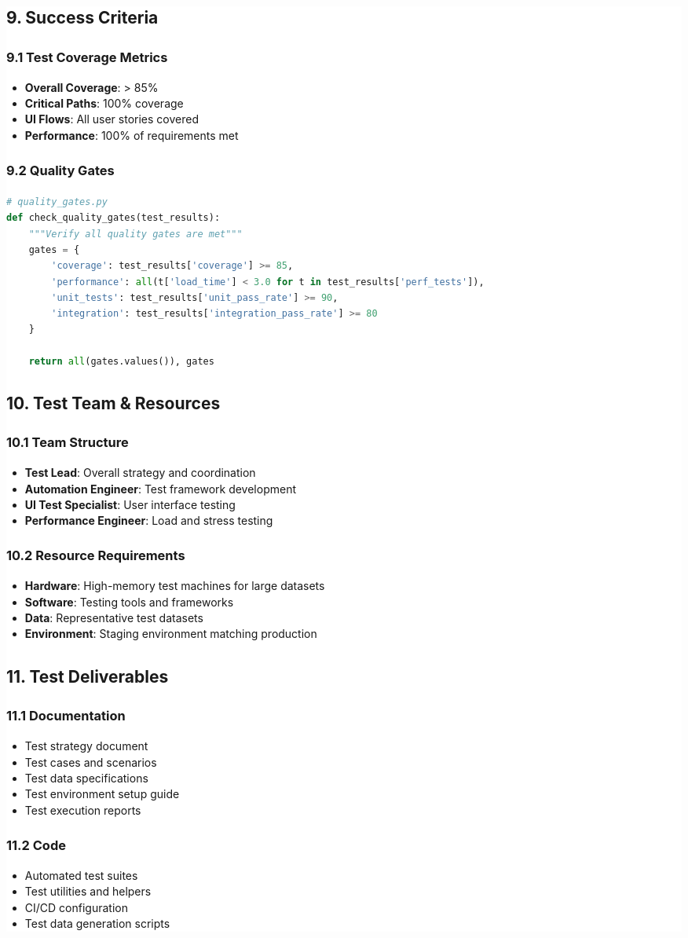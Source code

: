 ## 9. Success Criteria

### 9.1 Test Coverage Metrics
- **Overall Coverage**: > 85%
- **Critical Paths**: 100% coverage
- **UI Flows**: All user stories covered
- **Performance**: 100% of requirements met

### 9.2 Quality Gates
```python
# quality_gates.py
def check_quality_gates(test_results):
    """Verify all quality gates are met"""
    gates = {
        'coverage': test_results['coverage'] >= 85,
        'performance': all(t['load_time'] < 3.0 for t in test_results['perf_tests']),
        'unit_tests': test_results['unit_pass_rate'] >= 90,
        'integration': test_results['integration_pass_rate'] >= 80
    }
    
    return all(gates.values()), gates
```

## 10. Test Team & Resources

### 10.1 Team Structure
- **Test Lead**: Overall strategy and coordination
- **Automation Engineer**: Test framework development
- **UI Test Specialist**: User interface testing
- **Performance Engineer**: Load and stress testing

### 10.2 Resource Requirements
- **Hardware**: High-memory test machines for large datasets
- **Software**: Testing tools and frameworks
- **Data**: Representative test datasets
- **Environment**: Staging environment matching production

## 11. Test Deliverables

### 11.1 Documentation
- Test strategy document
- Test cases and scenarios
- Test data specifications
- Test environment setup guide
- Test execution reports

### 11.2 Code
- Automated test suites
- Test utilities and helpers
- CI/CD configuration
- Test data generation scripts
